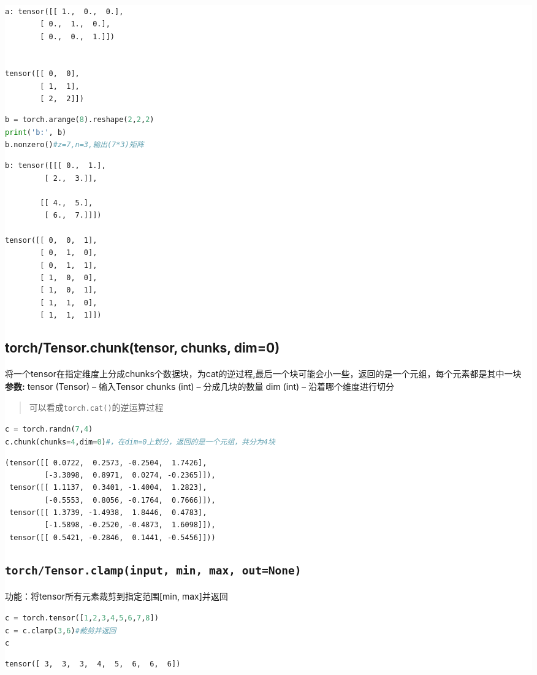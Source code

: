     a: tensor([[ 1.,  0.,  0.],
            [ 0.,  1.,  0.],
            [ 0.,  0.,  1.]])


    tensor([[ 0,  0],
            [ 1,  1],
            [ 2,  2]])

```python
b = torch.arange(8).reshape(2,2,2)
print('b:', b)
b.nonzero()#z=7,n=3,输出(7*3)矩阵
```

    b: tensor([[[ 0.,  1.],
             [ 2.,  3.]],
    
            [[ 4.,  5.],
             [ 6.,  7.]]])

    tensor([[ 0,  0,  1],
            [ 0,  1,  0],
            [ 0,  1,  1],
            [ 1,  0,  0],
            [ 1,  0,  1],
            [ 1,  1,  0],
            [ 1,  1,  1]])

## torch/Tensor.chunk(tensor, chunks, dim=0)
将一个tensor在指定维度上分成chunks个数据块，为cat的逆过程,最后一个块可能会小一些，返回的是一个元组，每个元素都是其中一块
**参数:**
    tensor (Tensor) – 输入Tensor
    chunks (int) – 分成几块的数量
    dim (int) – 沿着哪个维度进行切分
>可以看成`torch.cat()`的逆运算过程


```python
c = torch.randn(7,4)
c.chunk(chunks=4,dim=0)#，在dim=0上划分，返回的是一个元组，共分为4块
```
    (tensor([[ 0.0722,  0.2573, -0.2504,  1.7426],
             [-3.3098,  0.8971,  0.0274, -0.2365]]),
     tensor([[ 1.1137,  0.3401, -1.4004,  1.2823],
             [-0.5553,  0.8056, -0.1764,  0.7666]]),
     tensor([[ 1.3739, -1.4938,  1.8446,  0.4783],
             [-1.5898, -0.2520, -0.4873,  1.6098]]),
     tensor([[ 0.5421, -0.2846,  0.1441, -0.5456]]))

## `torch/Tensor.clamp(input, min, max, out=None)`

功能：将tensor所有元素裁剪到指定范围[min, max]并返回

```python
c = torch.tensor([1,2,3,4,5,6,7,8])
c = c.clamp(3,6)#裁剪并返回
c
```
    tensor([ 3,  3,  3,  4,  5,  6,  6,  6])
